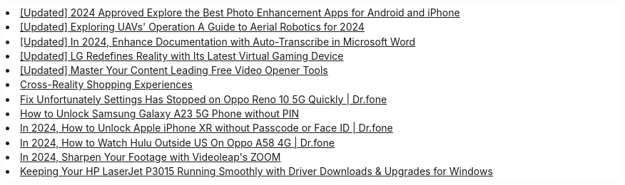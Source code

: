 <li><a href="https://fox-hovers.techidaily.com/updated-2024-approved-explore-the-best-photo-enhancement-apps-for-android-and-iphone/"><u>[Updated] 2024 Approved Explore the Best Photo Enhancement Apps for Android and iPhone</u></a></li>
<li><a href="https://fox-hovers.techidaily.com/updated-exploring-uavs-operation-a-guide-to-aerial-robotics-for-2024/"><u>[Updated] Exploring UAVs' Operation A Guide to Aerial Robotics for 2024</u></a></li>
<li><a href="https://fox-hovers.techidaily.com/updated-in-2024-enhance-documentation-with-auto-transcribe-in-microsoft-word/"><u>[Updated] In 2024, Enhance Documentation with Auto-Transcribe in Microsoft Word</u></a></li>
<li><a href="https://fox-hovers.techidaily.com/updated-lg-redefines-reality-with-its-latest-virtual-gaming-device/"><u>[Updated] LG Redefines Reality with Its Latest Virtual Gaming Device</u></a></li>
<li><a href="https://youtube-data.techidaily.com/ed-master-your-content-leading-free-video-opener-tools/"><u>[Updated] Master Your Content Leading Free Video Opener Tools</u></a></li>
<li><a href="https://fox-cloud.techidaily.com/cross-reality-shopping-experiences/"><u>Cross-Reality Shopping Experiences</u></a></li>
<li><a href="https://howto.techidaily.com/fix-unfortunately-settings-has-stopped-on-oppo-reno-10-5g-quickly-drfone-by-drfone-fix-android-problems-fix-android-problems/"><u>Fix Unfortunately Settings Has Stopped on Oppo Reno 10 5G Quickly | Dr.fone</u></a></li>
<li><a href="https://android-unlock.techidaily.com/how-to-unlock-samsung-galaxy-a23-5g-phone-without-pin-by-drfone-android/"><u>How to Unlock Samsung Galaxy A23 5G Phone without PIN</u></a></li>
<li><a href="https://iphone-unlock.techidaily.com/in-2024-how-to-unlock-apple-iphone-xr-without-passcode-or-face-id-drfone-by-drfone-ios/"><u>In 2024, How to Unlock Apple iPhone XR without Passcode or Face ID | Dr.fone</u></a></li>
<li><a href="https://phone-solutions.techidaily.com/in-2024-how-to-watch-hulu-outside-us-on-oppo-a58-4g-drfone-by-drfone-virtual-android/"><u>In 2024, How to Watch Hulu Outside US On Oppo A58 4G | Dr.fone</u></a></li>
<li><a href="https://extra-guidance.techidaily.com/in-2024-sharpen-your-footage-with-videoleaps-zoom/"><u>In 2024, Sharpen Your Footage with Videoleap's ZOOM</u></a></li>
<li><a href="https://win-dash.techidaily.com/keeping-your-hp-laserjet-p3015-running-smoothly-with-driver-downloads-and-upgrades-for-windows/"><u>Keeping Your HP LaserJet P3015 Running Smoothly with Driver Downloads & Upgrades for Windows</u></a></li>
</ul></div>

